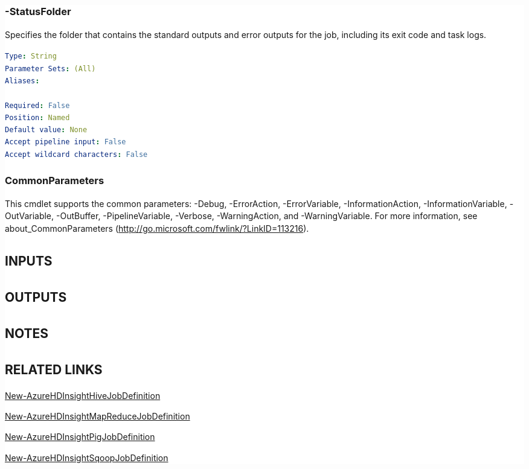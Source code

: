 ### -StatusFolder
Specifies the folder that contains the standard outputs and error outputs for the job, including its exit code and task logs.

```yaml
Type: String
Parameter Sets: (All)
Aliases: 

Required: False
Position: Named
Default value: None
Accept pipeline input: False
Accept wildcard characters: False
```

### CommonParameters
This cmdlet supports the common parameters: -Debug, -ErrorAction, -ErrorVariable, -InformationAction, -InformationVariable, -OutVariable, -OutBuffer, -PipelineVariable, -Verbose, -WarningAction, and -WarningVariable. For more information, see about_CommonParameters (http://go.microsoft.com/fwlink/?LinkID=113216).

## INPUTS

## OUTPUTS

## NOTES

## RELATED LINKS

[New-AzureHDInsightHiveJobDefinition](./New-AzureHDInsightHiveJobDefinition.md)

[New-AzureHDInsightMapReduceJobDefinition](./New-AzureHDInsightMapReduceJobDefinition.md)

[New-AzureHDInsightPigJobDefinition](./New-AzureHDInsightPigJobDefinition.md)

[New-AzureHDInsightSqoopJobDefinition](./New-AzureHDInsightSqoopJobDefinition.md)


